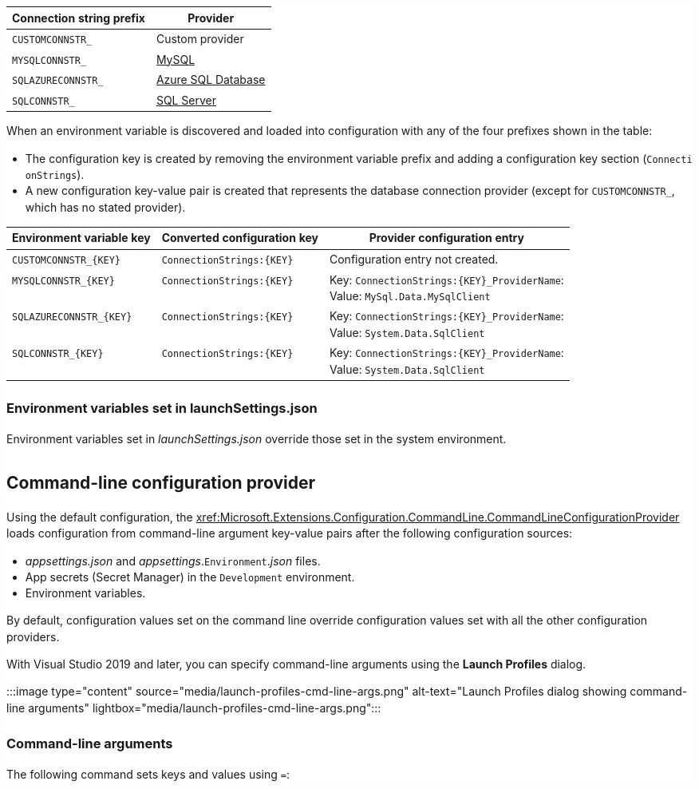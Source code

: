 | Connection string prefix | Provider                                                                |
|--------------------------|-------------------------------------------------------------------------|
| `CUSTOMCONNSTR_`         | Custom provider                                                         |
| `MYSQLCONNSTR_`          | [MySQL](https://www.mysql.com)                                          |
| `SQLAZURECONNSTR_`       | [Azure SQL Database](https://azure.microsoft.com/services/sql-database) |
| `SQLCONNSTR_`            | [SQL Server](https://www.microsoft.com/sql-server)                      |

When an environment variable is discovered and loaded into configuration with any of the four prefixes shown in the table:

- The configuration key is created by removing the environment variable prefix and adding a configuration key section (`ConnectionStrings`).
- A new configuration key-value pair is created that represents the database connection provider (except for `CUSTOMCONNSTR_`, which has no stated provider).

| Environment variable key | Converted configuration key | Provider configuration entry                                                    |
|--------------------------|-----------------------------|---------------------------------------------------------------------------------|
| `CUSTOMCONNSTR_{KEY}`    | `ConnectionStrings:{KEY}`   | Configuration entry not created.                                                |
| `MYSQLCONNSTR_{KEY}`     | `ConnectionStrings:{KEY}`   | Key: `ConnectionStrings:{KEY}_ProviderName`:<br>Value: `MySql.Data.MySqlClient` |
| `SQLAZURECONNSTR_{KEY}`  | `ConnectionStrings:{KEY}`   | Key: `ConnectionStrings:{KEY}_ProviderName`:<br>Value: `System.Data.SqlClient`  |
| `SQLCONNSTR_{KEY}`       | `ConnectionStrings:{KEY}`   | Key: `ConnectionStrings:{KEY}_ProviderName`:<br>Value: `System.Data.SqlClient`  |

### Environment variables set in launchSettings.json

Environment variables set in *launchSettings.json* override those set in the system environment.

## Command-line configuration provider

Using the default configuration, the <xref:Microsoft.Extensions.Configuration.CommandLine.CommandLineConfigurationProvider> loads configuration from command-line argument key-value pairs after the following configuration sources:

- *appsettings.json* and *appsettings*.`Environment`.*json* files.
- App secrets (Secret Manager) in the `Development` environment.
- Environment variables.

By default, configuration values set on the command line override configuration values set with all the other configuration providers.

With Visual Studio 2019 and later, you can specify command-line arguments using the **Launch Profiles** dialog.

:::image type="content" source="media/launch-profiles-cmd-line-args.png" alt-text="Launch Profiles dialog showing command-line arguments" lightbox="media/launch-profiles-cmd-line-args.png":::

### Command-line arguments

The following command sets keys and values using `=`:
